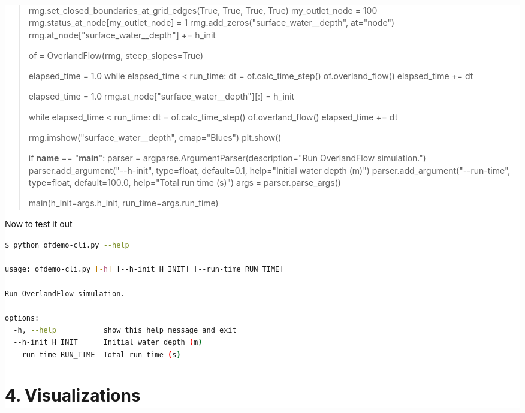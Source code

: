 >
>    rmg.set_closed_boundaries_at_grid_edges(True, True, True, True)
>    my_outlet_node = 100
>    rmg.status_at_node[my_outlet_node] = 1
>    rmg.add_zeros("surface_water__depth", at="node")
>    rmg.at_node["surface_water__depth"] += h_init
>
>    of = OverlandFlow(rmg, steep_slopes=True)
>
>    elapsed_time = 1.0
>    while elapsed_time < run_time:
>        dt = of.calc_time_step()
>        of.overland_flow()
>        elapsed_time += dt
>
>    elapsed_time = 1.0
>    rmg.at_node["surface_water__depth"][:] = h_init
>
>    while elapsed_time < run_time:
>        dt = of.calc_time_step()
>        of.overland_flow()
>        elapsed_time += dt
>
>    rmg.imshow("surface_water__depth", cmap="Blues")
>    plt.show()
>
>
>if __name__ == "__main__":
>    parser = argparse.ArgumentParser(description="Run OverlandFlow simulation.")
>    parser.add_argument("--h-init", type=float, default=0.1, help="Initial water depth (m)")
>    parser.add_argument("--run-time", type=float, default=100.0, help="Total run time (s)")
>    args = parser.parse_args()
>
>    main(h_init=args.h_init, run_time=args.run_time)
>```

Now to test it out

```bash
$ python ofdemo-cli.py --help

usage: ofdemo-cli.py [-h] [--h-init H_INIT] [--run-time RUN_TIME]

Run OverlandFlow simulation.

options:
  -h, --help           show this help message and exit
  --h-init H_INIT      Initial water depth (m)
  --run-time RUN_TIME  Total run time (s)
```

# 4. Visualizations
